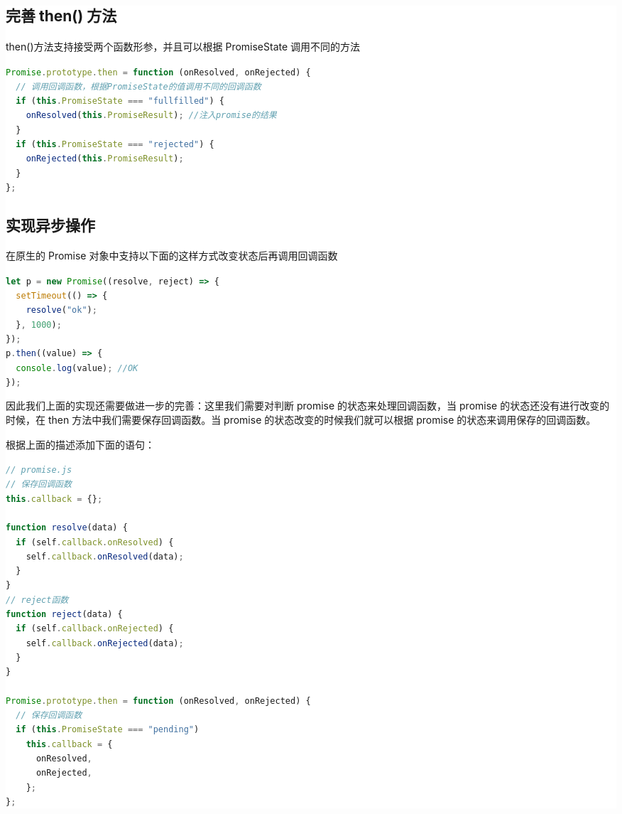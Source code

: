 ## 完善 then() 方法

then()方法支持接受两个函数形参，并且可以根据 PromiseState 调用不同的方法

```js
Promise.prototype.then = function (onResolved, onRejected) {
  // 调用回调函数，根据PromiseState的值调用不同的回调函数
  if (this.PromiseState === "fullfilled") {
    onResolved(this.PromiseResult); //注入promise的结果
  }
  if (this.PromiseState === "rejected") {
    onRejected(this.PromiseResult);
  }
};
```

## 实现异步操作

在原生的 Promise 对象中支持以下面的这样方式改变状态后再调用回调函数

```js
let p = new Promise((resolve, reject) => {
  setTimeout(() => {
    resolve("ok");
  }, 1000);
});
p.then((value) => {
  console.log(value); //OK
});
```

因此我们上面的实现还需要做进一步的完善：这里我们需要对判断 promise 的状态来处理回调函数，当 promise 的状态还没有进行改变的时候，在 then 方法中我们需要保存回调函数。当 promise 的状态改变的时候我们就可以根据 promise 的状态来调用保存的回调函数。

根据上面的描述添加下面的语句：

```js
// promise.js
// 保存回调函数
this.callback = {};

function resolve(data) {
  if (self.callback.onResolved) {
    self.callback.onResolved(data);
  }
}
// reject函数
function reject(data) {
  if (self.callback.onRejected) {
    self.callback.onRejected(data);
  }
}

Promise.prototype.then = function (onResolved, onRejected) {
  // 保存回调函数
  if (this.PromiseState === "pending")
    this.callback = {
      onResolved,
      onRejected,
    };
};
```
